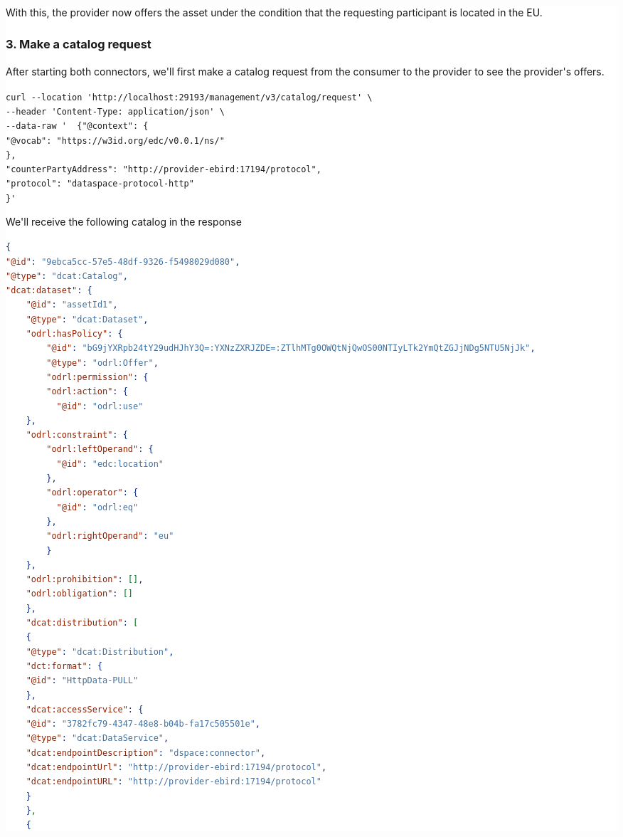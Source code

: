 With this, the provider now offers the asset under the condition that the requesting participant is located in the EU.

### 3. Make a catalog request

After starting both connectors, 
we'll first make a catalog request from the consumer 
to the provider to see the provider's offers. 


```
curl --location 'http://localhost:29193/management/v3/catalog/request' \
--header 'Content-Type: application/json' \
--data-raw '  {"@context": {
"@vocab": "https://w3id.org/edc/v0.0.1/ns/"
},
"counterPartyAddress": "http://provider-ebird:17194/protocol",
"protocol": "dataspace-protocol-http"
}'
```

We'll receive the following catalog in the response

```json
{
"@id": "9ebca5cc-57e5-48df-9326-f5498029d080",
"@type": "dcat:Catalog",
"dcat:dataset": {
    "@id": "assetId1",
    "@type": "dcat:Dataset",
    "odrl:hasPolicy": {
        "@id": "bG9jYXRpb24tY29udHJhY3Q=:YXNzZXRJZDE=:ZTlhMTg0OWQtNjQwOS00NTIyLTk2YmQtZGJjNDg5NTU5NjJk",
        "@type": "odrl:Offer",
        "odrl:permission": {
        "odrl:action": {
          "@id": "odrl:use"
    },
    "odrl:constraint": {
        "odrl:leftOperand": {
          "@id": "edc:location"
        },
        "odrl:operator": {
          "@id": "odrl:eq"
        },
        "odrl:rightOperand": "eu"
        }
    },
    "odrl:prohibition": [],
    "odrl:obligation": []
    },
    "dcat:distribution": [
    {
    "@type": "dcat:Distribution",
    "dct:format": {
    "@id": "HttpData-PULL"
    },
    "dcat:accessService": {
    "@id": "3782fc79-4347-48e8-b04b-fa17c505501e",
    "@type": "dcat:DataService",
    "dcat:endpointDescription": "dspace:connector",
    "dcat:endpointUrl": "http://provider-ebird:17194/protocol",
    "dcat:endpointURL": "http://provider-ebird:17194/protocol"
    }
    },
    {
```